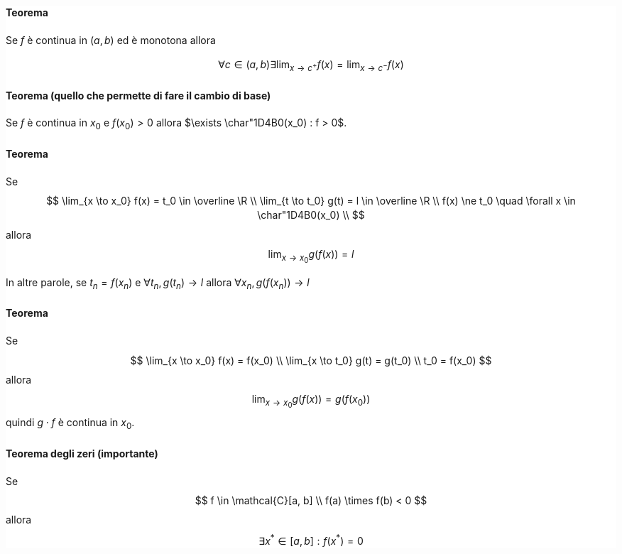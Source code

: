 #### Teorema

Se $f$ è continua in $(a, b)$ ed è monotona allora

$$
\forall c \in (a, b) \exists \lim_{x \to c^+} f(x) = \lim_{x \to c^-} f(x)
$$

#### Teorema (quello che permette di fare il cambio di base)

Se $f$ è continua in $x_0$ e $f(x_0) > 0$ allora $\exists \char"1D4B0(x_0) : f > 0$.

#### Teorema

Se
$$
\lim_{x \to x_0} f(x) = t_0 \in \overline \R \\
\lim_{t \to t_0} g(t) = l \in \overline \R \\
f(x) \ne t_0 \quad \forall x \in \char"1D4B0(x_0) \\
$$
allora
$$
\lim_{x \to x_0} g(f(x)) = l
$$

In altre parole, se $t_n = f(x_n)$ e $\forall t_n, \, g(t_n) \to l$ allora $\forall x_n, \, g(f(x_n)) \to l$

#### Teorema

Se
$$
\lim_{x \to x_0} f(x) = f(x_0) \\
\lim_{x \to t_0} g(t) = g(t_0) \\
t_0 = f(x_0)
$$
allora
$$
\lim_{x \to x_0} g(f(x)) = g(f(x_0))
$$
quindi $g \cdot f$ è continua in $x_0$.

#### Teorema degli zeri (importante)

Se
$$
f \in \mathcal{C}[a, b] \\
f(a) \times f(b) < 0
$$
allora
$$
\exists x^* \in [a, b] : f(x^*) = 0
$$
